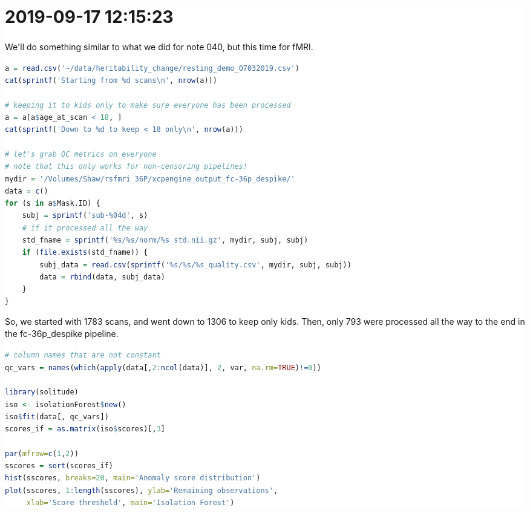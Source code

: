 # 2019-09-17 12:15:23

We'll do something similar to what we did for note 040, but this time for fMRI.

```r
a = read.csv('~/data/heritability_change/resting_demo_07032019.csv')
cat(sprintf('Starting from %d scans\n', nrow(a)))

# keeping it to kids only to make sure everyone has been processed
a = a[a$age_at_scan < 18, ]
cat(sprintf('Down to %d to keep < 18 only\n', nrow(a)))

# let's grab QC metrics on everyone
# note that this only works for non-censoring pipelines!
mydir = '/Volumes/Shaw/rsfmri_36P/xcpengine_output_fc-36p_despike/'
data = c()
for (s in a$Mask.ID) {
    subj = sprintf('sub-%04d', s)
    # if it processed all the way
    std_fname = sprintf('%s/%s/norm/%s_std.nii.gz', mydir, subj, subj)
    if (file.exists(std_fname)) {
        subj_data = read.csv(sprintf('%s/%s/%s_quality.csv', mydir, subj, subj))
        data = rbind(data, subj_data)
    }
}
```

So, we started with 1783 scans, and went down to 1306 to keep only kids. Then,
only 793 were processed all the way to the end in the fc-36p_despike pipeline. 

```r
# column names that are not constant
qc_vars = names(which(apply(data[,2:ncol(data)], 2, var, na.rm=TRUE)!=0))

library(solitude)
iso <- isolationForest$new()
iso$fit(data[, qc_vars])
scores_if = as.matrix(iso$scores)[,3]

par(mfrow=c(1,2))
sscores = sort(scores_if)
hist(sscores, breaks=20, main='Anomaly score distribution')
plot(sscores, 1:length(sscores), ylab='Remaining observations',
     xlab='Score threshold', main='Isolation Forest')
```
